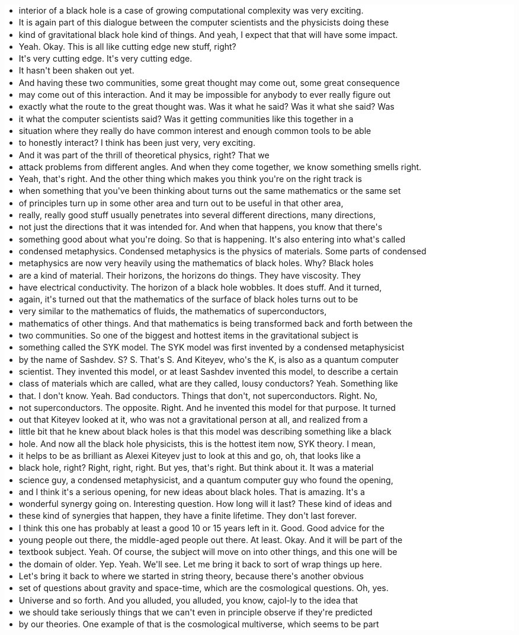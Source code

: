 *  interior of a black hole is a case of growing computational complexity was very exciting.
*  It is again part of this dialogue between the computer scientists and the physicists doing these
*  kind of gravitational black hole kind of things. And yeah, I expect that that will have some impact.
*  Yeah. Okay. This is all like cutting edge new stuff, right?
*  It's very cutting edge. It's very cutting edge.
*  It hasn't been shaken out yet.
*  And having these two communities, some great thought may come out, some great consequence
*  may come out of this interaction. And it may be impossible for anybody to ever really figure out
*  exactly what the route to the great thought was. Was it what he said? Was it what she said? Was
*  it what the computer scientists said? Was it getting communities like this together in a
*  situation where they really do have common interest and enough common tools to be able
*  to honestly interact? I think has been just very, very exciting.
*  And it was part of the thrill of theoretical physics, right? That we
*  attack problems from different angles. And when they come together, we know something smells right.
*  Yeah, that's right. And the other thing which makes you think you're on the right track is
*  when something that you've been thinking about turns out the same mathematics or the same set
*  of principles turn up in some other area and turn out to be useful in that other area,
*  really, really good stuff usually penetrates into several different directions, many directions,
*  not just the directions that it was intended for. And when that happens, you know that there's
*  something good about what you're doing. So that is happening. It's also entering into what's called
*  condensed metaphysics. Condensed metaphysics is the physics of materials. Some parts of condensed
*  metaphysics are now very heavily using the mathematics of black holes. Why? Black holes
*  are a kind of material. Their horizons, the horizons do things. They have viscosity. They
*  have electrical conductivity. The horizon of a black hole wobbles. It does stuff. And it turned,
*  again, it's turned out that the mathematics of the surface of black holes turns out to be
*  very similar to the mathematics of fluids, the mathematics of superconductors,
*  mathematics of other things. And that mathematics is being transformed back and forth between the
*  two communities. So one of the biggest and hottest items in the gravitational subject is
*  something called the SYK model. The SYK model was first invented by a condensed metaphysicist
*  by the name of Sashdev. S? S. That's S. And Kiteyev, who's the K, is also as a quantum computer
*  scientist. They invented this model, or at least Sashdev invented this model, to describe a certain
*  class of materials which are called, what are they called, lousy conductors? Yeah. Something like
*  that. I don't know. Yeah. Bad conductors. Things that don't, not superconductors. Right. No,
*  not superconductors. The opposite. Right. And he invented this model for that purpose. It turned
*  out that Kiteyev looked at it, who was not a gravitational person at all, and realized from a
*  little bit that he knew about black holes is that this model was describing something like a black
*  hole. And now all the black hole physicists, this is the hottest item now, SYK theory. I mean,
*  it helps to be as brilliant as Alexei Kiteyev just to look at this and go, oh, that looks like a
*  black hole, right? Right, right, right. But yes, that's right. But think about it. It was a material
*  science guy, a condensed metaphysicist, and a quantum computer guy who found the opening,
*  and I think it's a serious opening, for new ideas about black holes. That is amazing. It's a
*  wonderful synergy going on. Interesting question. How long will it last? These kind of ideas and
*  these kind of synergies that happen, they have a finite lifetime. They don't last forever.
*  I think this one has probably at least a good 10 or 15 years left in it. Good. Good advice for the
*  young people out there, the middle-aged people out there. At least. Okay. And it will be part of the
*  textbook subject. Yeah. Of course, the subject will move on into other things, and this one will be
*  the domain of older. Yep. Yeah. We'll see. Let me bring it back to sort of wrap things up here.
*  Let's bring it back to where we started in string theory, because there's another obvious
*  set of questions about gravity and space-time, which are the cosmological questions. Oh, yes.
*  Universe and so forth. And you alluded, you alluded, you know, cajol-ly to the idea that
*  we should take seriously things that we can't even in principle observe if they're predicted
*  by our theories. One example of that is the cosmological multiverse, which seems to be part